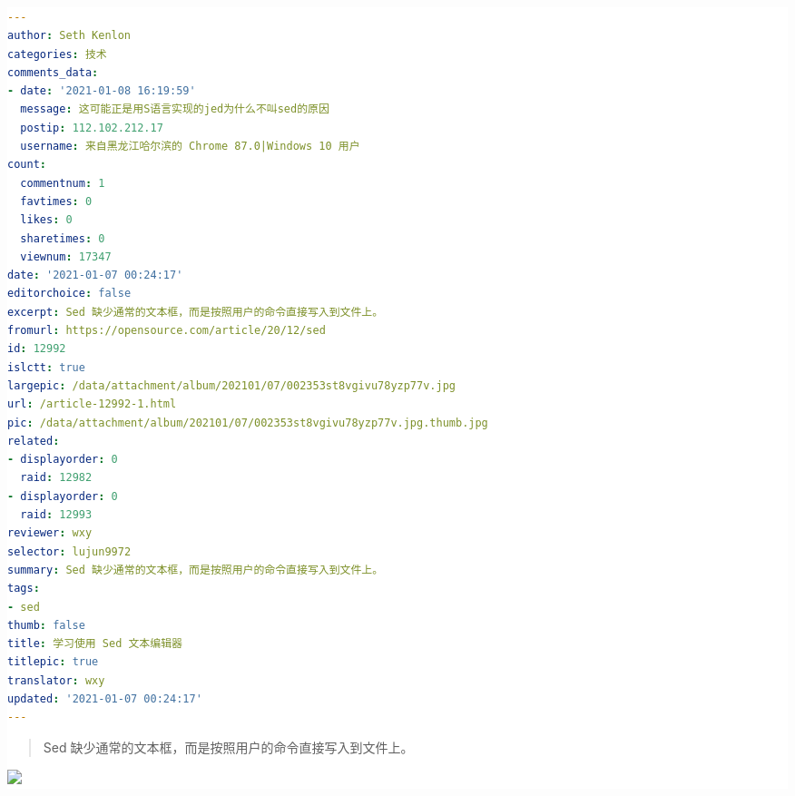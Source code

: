 ```yaml
---
author: Seth Kenlon
categories: 技术
comments_data:
- date: '2021-01-08 16:19:59'
  message: 这可能正是用S语言实现的jed为什么不叫sed的原因
  postip: 112.102.212.17
  username: 来自黑龙江哈尔滨的 Chrome 87.0|Windows 10 用户
count:
  commentnum: 1
  favtimes: 0
  likes: 0
  sharetimes: 0
  viewnum: 17347
date: '2021-01-07 00:24:17'
editorchoice: false
excerpt: Sed 缺少通常的文本框，而是按照用户的命令直接写入到文件上。
fromurl: https://opensource.com/article/20/12/sed
id: 12992
islctt: true
largepic: /data/attachment/album/202101/07/002353st8vgivu78yzp77v.jpg
url: /article-12992-1.html
pic: /data/attachment/album/202101/07/002353st8vgivu78yzp77v.jpg.thumb.jpg
related:
- displayorder: 0
  raid: 12982
- displayorder: 0
  raid: 12993
reviewer: wxy
selector: lujun9972
summary: Sed 缺少通常的文本框，而是按照用户的命令直接写入到文件上。
tags:
- sed
thumb: false
title: 学习使用 Sed 文本编辑器
titlepic: true
translator: wxy
updated: '2021-01-07 00:24:17'
---
```



> 
> Sed 缺少通常的文本框，而是按照用户的命令直接写入到文件上。
> 
> 
> 


![](/data/attachment/album/202101/07/002353st8vgivu78yzp77v.jpg)


